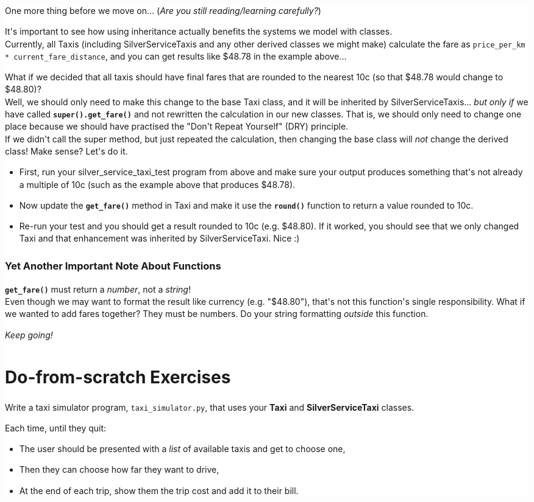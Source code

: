 One more thing before we move on... (_Are you still reading/learning carefully?_)  

It's important to see how
using inheritance actually benefits the systems we model with classes.  
Currently, all
Taxis (including SilverServiceTaxis and any other derived classes we
might make) calculate the fare as `price_per_km * current_fare_distance`, 
and you can get results like $48.78 in the example above...

What if we decided that all taxis should have final fares that are
rounded to the nearest 10c (so that $48.78 would change to $48.80)?  
Well, we should only need to make this change to the base Taxi class,
and it will be inherited by SilverServiceTaxis... *but only if* we have
called **`super().get_fare()`** and not rewritten the calculation in our
new classes. That is, we should only need to change one place because we
should have practised the "Don't Repeat Yourself" (DRY) principle.  
If we didn't call the super method, but just repeated the calculation,
then changing the base class will *not* change the derived class!
Make sense? Let's do it.

-   First, run your silver_service_taxi_test program from above and
    make sure your output produces something that's not already a
    multiple of 10c (such as the example above that produces $48.78).

-   Now update the **`get_fare()`** method in Taxi and make it use the
    **`round()`** function to return a value rounded to 10c.

-   Re-run your test and you should get a result rounded to 10c (e.g.
    $48.80). If it worked, you should see that we only changed Taxi and
    that enhancement was inherited by SilverServiceTaxi. Nice :)

### Yet Another Important Note About Functions
  
**`get_fare()`** must return a *number*, not a *string*!  
Even though we may want to format the
result like currency (e.g. "$48.80"), that's not this function's single
responsibility. What if we wanted to add fares together? They must be
numbers. Do your string formatting *outside* this function.

*Keep going!*

# Do-from-scratch Exercises

Write a taxi simulator program, `taxi_simulator.py`, that uses your **Taxi** and
**SilverServiceTaxi** classes.

Each time, until they quit:

- The user should be presented with a *list* of available taxis and get to
choose one,

- Then they can choose how far they want to drive,

- At the end of each trip, show them the trip cost and add it to their
bill.
